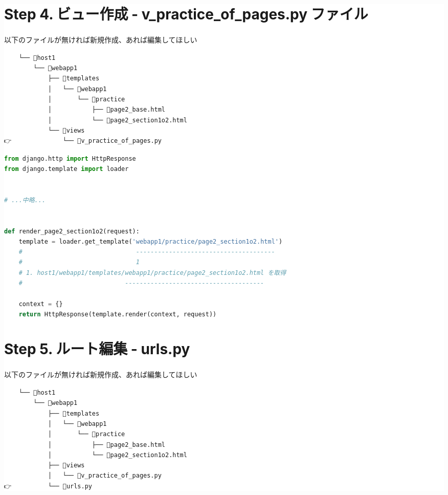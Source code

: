 # Step 4. ビュー作成 - v_practice_of_pages.py ファイル

以下のファイルが無ければ新規作成、あれば編集してほしい  

```plaintext
    └── 📂host1
        └── 📂webapp1
            ├── 📂templates
            │   └── 📂webapp1
            │       └── 📂practice
            │           ├── 📄page2_base.html
            │           └── 📄page2_section1o2.html
            └── 📂views
👉              └── 📄v_practice_of_pages.py
```

```py
from django.http import HttpResponse
from django.template import loader


# ...中略...


def render_page2_section1o2(request):
    template = loader.get_template('webapp1/practice/page2_section1o2.html')
    #                               --------------------------------------
    #                               1
    # 1. host1/webapp1/templates/webapp1/practice/page2_section1o2.html を取得
    #                            --------------------------------------

    context = {}
    return HttpResponse(template.render(context, request))
```


# Step 5. ルート編集 - urls.py

以下のファイルが無ければ新規作成、あれば編集してほしい  

```plaintext
    └── 📂host1
        └── 📂webapp1
            ├── 📂templates
            │   └── 📂webapp1
            │       └── 📂practice
            │           ├── 📄page2_base.html
            │           └── 📄page2_section1o2.html
            ├── 📂views
            │   └── 📄v_practice_of_pages.py
👉          └── 📄urls.py
```

